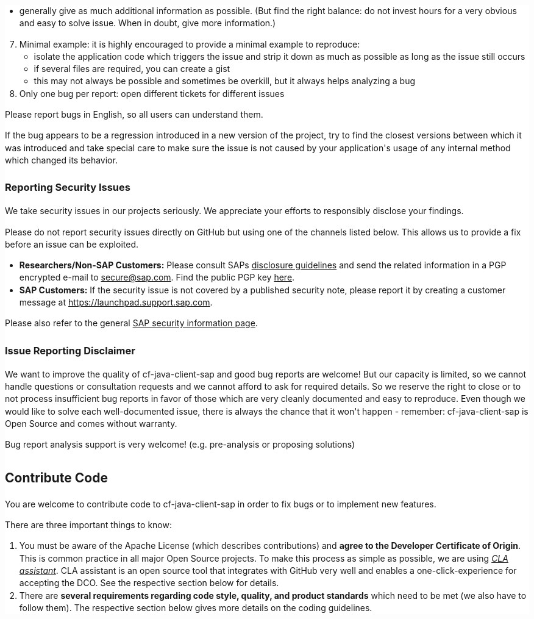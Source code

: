    * generally give as much additional information as possible. (But find the right balance: do not invest hours for a very obvious and easy to solve issue. When in doubt, give more information.)
7. Minimal example: it is highly encouraged to provide a minimal example to reproduce: 
   * isolate the application code which triggers the issue and strip it down as much as possible as long as the issue still occurs
   * if several files are required, you can create a gist
   * this may not always be possible and sometimes be overkill, but it always helps analyzing a bug
8. Only one bug per report: open different tickets for different issues

Please report bugs in English, so all users can understand them.

If the bug appears to be a regression introduced in a new version of the project, try to find the closest versions between which it was introduced and take special care to make sure the issue is not caused by your application's usage of any internal method which changed its behavior.


### Reporting Security Issues

We take security issues in our projects seriously. We appreciate your efforts to responsibly disclose your findings.

Please do not report security issues directly on GitHub but using one of the channels listed below. This allows us to provide a fix before an issue can be exploited.

- **Researchers/Non-SAP Customers:** Please consult SAPs [disclosure guidelines](https://wiki.scn.sap.com/wiki/display/PSR/Disclosure+Guidelines+for+SAP+Security+Advisories) and send the related information in a PGP encrypted e-mail to secure@sap.com. Find the public PGP key [here](https://www.sap.com/dmc/policies/pgp/keyblock.txt).
- **SAP Customers:** If the security issue is not covered by a published security note, please report it by creating a customer message at https://launchpad.support.sap.com.

Please also refer to the general [SAP security information page](https://www.sap.com/about/trust-center/security/incident-management.html).


### Issue Reporting Disclaimer

We want to improve the quality of cf-java-client-sap and good bug reports are welcome! But our capacity is limited, so we cannot handle questions or consultation requests and we cannot afford to ask for required details. So we reserve the right to close or to not process insufficient bug reports in favor of those which are very cleanly documented and easy to reproduce. Even though we would like to solve each well-documented issue, there is always the chance that it won't happen - remember: cf-java-client-sap is Open Source and comes without warranty.

Bug report analysis support is very welcome! (e.g. pre-analysis or proposing solutions)


## Contribute Code

You are welcome to contribute code to cf-java-client-sap in order to fix bugs or to implement new features.

There are three important things to know:

1.  You must be aware of the Apache License (which describes contributions) and **agree to the Developer Certificate of Origin**. This is common practice in all major Open Source projects. To make this process as simple as possible, we are using *[CLA assistant](https://cla-assistant.io/)*. CLA assistant is an open source tool that integrates with GitHub very well and enables a one-click-experience for accepting the DCO. See the respective section below for details.
2.  There are **several requirements regarding code style, quality, and product standards** which need to be met (we also have to follow them). The respective section below gives more details on the coding guidelines.